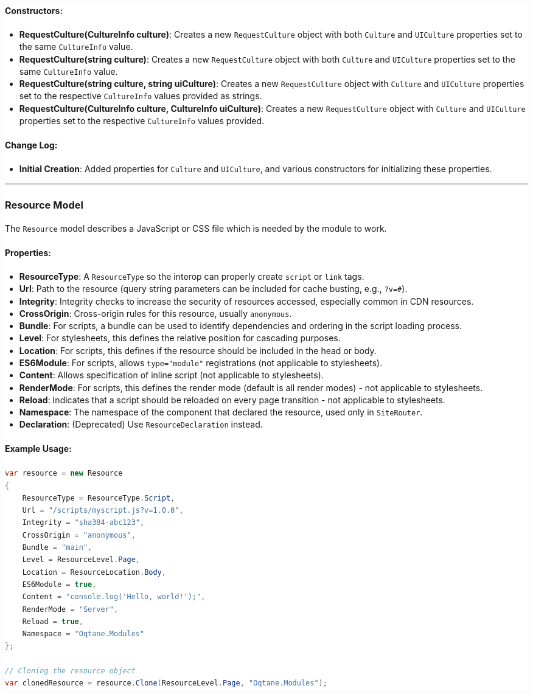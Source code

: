 #### Constructors:

- **RequestCulture(CultureInfo culture)**: Creates a new `RequestCulture` object with both `Culture` and `UICulture` properties set to the same `CultureInfo` value.
- **RequestCulture(string culture)**: Creates a new `RequestCulture` object with both `Culture` and `UICulture` properties set to the same `CultureInfo` value.
- **RequestCulture(string culture, string uiCulture)**: Creates a new `RequestCulture` object with `Culture` and `UICulture` properties set to the respective `CultureInfo` values provided as strings.
- **RequestCulture(CultureInfo culture, CultureInfo uiCulture)**: Creates a new `RequestCulture` object with `Culture` and `UICulture` properties set to the respective `CultureInfo` values provided.

#### Change Log:

- **Initial Creation**: Added properties for `Culture` and `UICulture`, and various constructors for initializing these properties.

---

### **Resource Model**

The `Resource` model describes a JavaScript or CSS file which is needed by the module to work.

#### Properties:

- **ResourceType**: A `ResourceType` so the interop can properly create `script` or `link` tags.
- **Url**: Path to the resource (query string parameters can be included for cache busting, e.g., `?v=#`).
- **Integrity**: Integrity checks to increase the security of resources accessed, especially common in CDN resources.
- **CrossOrigin**: Cross-origin rules for this resource, usually `anonymous`.
- **Bundle**: For scripts, a bundle can be used to identify dependencies and ordering in the script loading process.
- **Level**: For stylesheets, this defines the relative position for cascading purposes.
- **Location**: For scripts, this defines if the resource should be included in the head or body.
- **ES6Module**: For scripts, allows `type="module"` registrations (not applicable to stylesheets).
- **Content**: Allows specification of inline script (not applicable to stylesheets).
- **RenderMode**: For scripts, this defines the render mode (default is all render modes) - not applicable to stylesheets.
- **Reload**: Indicates that a script should be reloaded on every page transition - not applicable to stylesheets.
- **Namespace**: The namespace of the component that declared the resource, used only in `SiteRouter`.
- **Declaration**: (Deprecated) Use `ResourceDeclaration` instead.

#### Example Usage:

```csharp
var resource = new Resource
{
    ResourceType = ResourceType.Script,
    Url = "/scripts/myscript.js?v=1.0.0",
    Integrity = "sha384-abc123",
    CrossOrigin = "anonymous",
    Bundle = "main",
    Level = ResourceLevel.Page,
    Location = ResourceLocation.Body,
    ES6Module = true,
    Content = "console.log('Hello, world!');",
    RenderMode = "Server",
    Reload = true,
    Namespace = "Oqtane.Modules"
};

// Cloning the resource object
var clonedResource = resource.Clone(ResourceLevel.Page, "Oqtane.Modules");
```